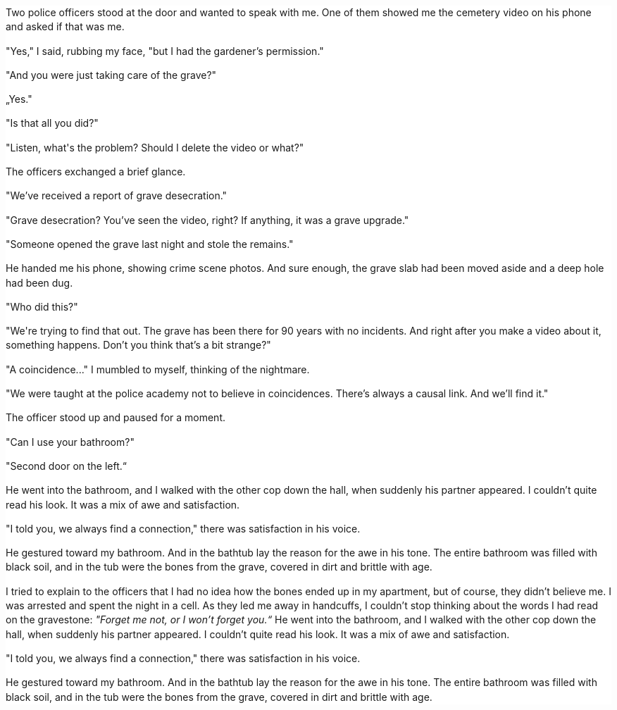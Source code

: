 Two police officers stood at the door and wanted to speak with me. One of them showed me the cemetery video on his phone and asked if that was me.  

"Yes," I said, rubbing my face, "but I had the gardener’s permission."  

"And you were just taking care of the grave?"  

„Yes."

"Is that all you did?"  

"Listen, what's the problem? Should I delete the video or what?"  

The officers exchanged a brief glance.  

"We’ve received a report of grave desecration."  

"Grave desecration? You’ve seen the video, right? If anything, it was a grave upgrade."  

"Someone opened the grave last night and stole the remains."  

He handed me his phone, showing crime scene photos. And sure enough, the grave slab had been moved aside and a deep hole had been dug.  

"Who did this?"  

"We're trying to find that out. The grave has been there for 90 years with no incidents. And right after you make a video about it, something happens. Don’t you think that’s a bit strange?"  

"A coincidence..." I mumbled to myself, thinking of the nightmare.  

"We were taught at the police academy not to believe in coincidences. There’s always a causal link. And we’ll find it."  

The officer stood up and paused for a moment.  

"Can I use your bathroom?"  

"Second door on the left.“

He went into the bathroom, and I walked with the other cop down the hall, when suddenly his partner appeared. I couldn’t quite read his look. It was a mix of awe and satisfaction.  

"I told you, we always find a connection," there was satisfaction in his voice.  

He gestured toward my bathroom. And in the bathtub lay the reason for the awe in his tone. The entire bathroom was filled with black soil, and in the tub were the bones from the grave, covered in dirt and brittle with age.  

I tried to explain to the officers that I had no idea how the bones ended up in my apartment, but of course, they didn’t believe me. I was arrested and spent the night in a cell. As they led me away in handcuffs, I couldn’t stop thinking about the words I had read on the gravestone: *"Forget me not, or I won’t forget you.“* He went into the bathroom, and I walked with the other cop down the hall, when suddenly his partner appeared. I couldn’t quite read his look. It was a mix of awe and satisfaction.  

"I told you, we always find a connection," there was satisfaction in his voice.  

He gestured toward my bathroom. And in the bathtub lay the reason for the awe in his tone. The entire bathroom was filled with black soil, and in the tub were the bones from the grave, covered in dirt and brittle with age.  
